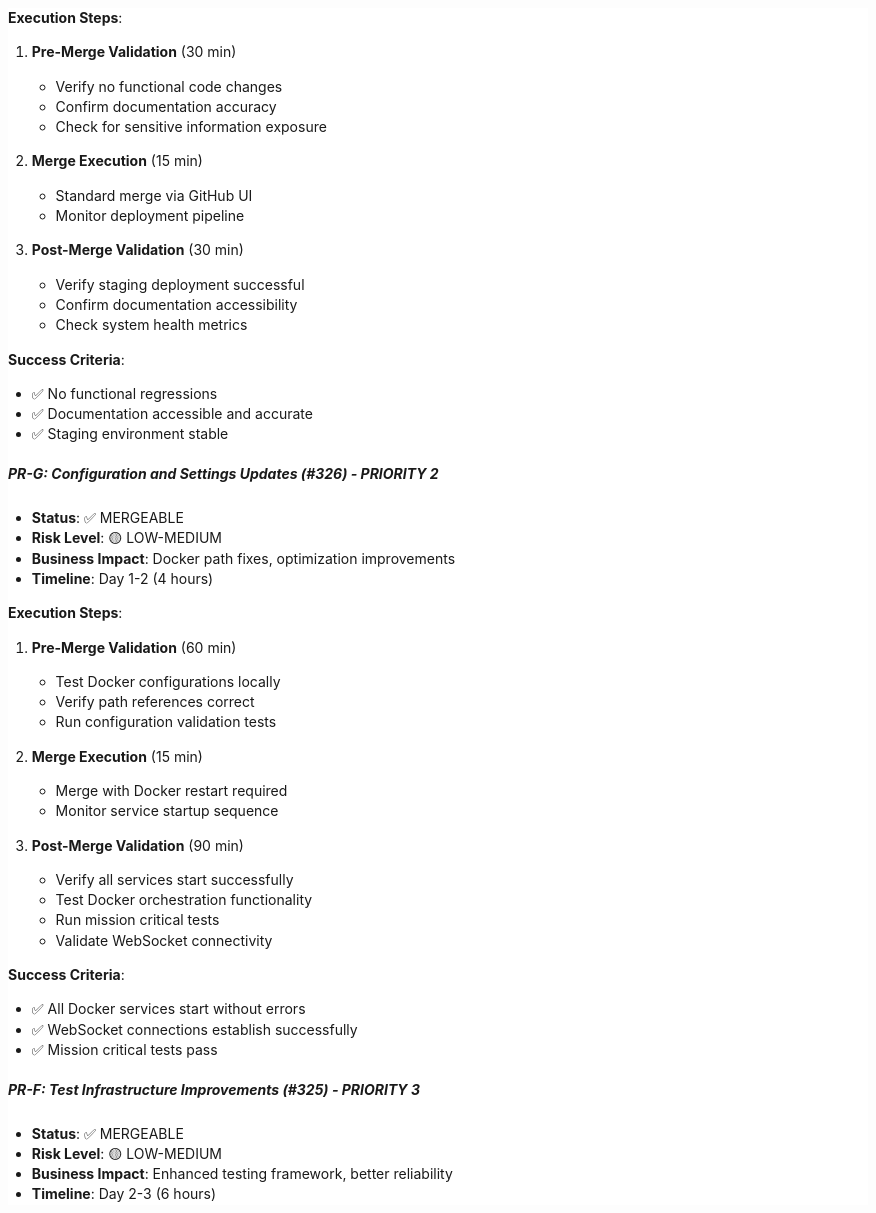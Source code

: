 **Execution Steps**:
1. **Pre-Merge Validation** (30 min)
   - Verify no functional code changes
   - Confirm documentation accuracy
   - Check for sensitive information exposure

2. **Merge Execution** (15 min)
   - Standard merge via GitHub UI
   - Monitor deployment pipeline

3. **Post-Merge Validation** (30 min)
   - Verify staging deployment successful
   - Confirm documentation accessibility
   - Check system health metrics

**Success Criteria**:
- ✅ No functional regressions
- ✅ Documentation accessible and accurate
- ✅ Staging environment stable

##### **PR-G: Configuration and Settings Updates** (#326) - **PRIORITY 2**
- **Status**: ✅ MERGEABLE  
- **Risk Level**: 🟡 LOW-MEDIUM
- **Business Impact**: Docker path fixes, optimization improvements
- **Timeline**: Day 1-2 (4 hours)

**Execution Steps**:
1. **Pre-Merge Validation** (60 min)
   - Test Docker configurations locally
   - Verify path references correct
   - Run configuration validation tests

2. **Merge Execution** (15 min)
   - Merge with Docker restart required
   - Monitor service startup sequence

3. **Post-Merge Validation** (90 min)
   - Verify all services start successfully
   - Test Docker orchestration functionality  
   - Run mission critical tests
   - Validate WebSocket connectivity

**Success Criteria**:
- ✅ All Docker services start without errors
- ✅ WebSocket connections establish successfully
- ✅ Mission critical tests pass

##### **PR-F: Test Infrastructure Improvements** (#325) - **PRIORITY 3**
- **Status**: ✅ MERGEABLE
- **Risk Level**: 🟡 LOW-MEDIUM  
- **Business Impact**: Enhanced testing framework, better reliability
- **Timeline**: Day 2-3 (6 hours)
